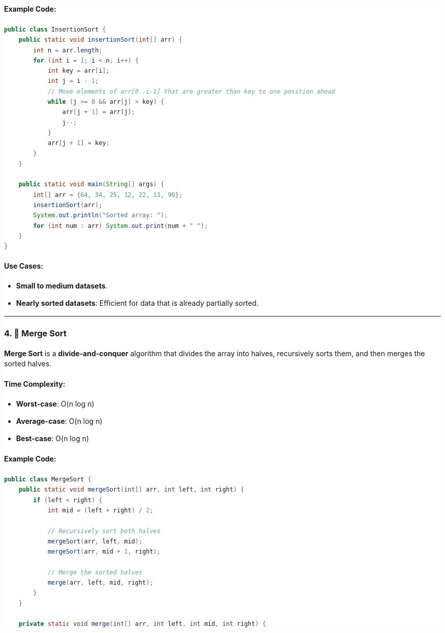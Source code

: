 
#### Example Code:

```java
public class InsertionSort {
    public static void insertionSort(int[] arr) {
        int n = arr.length;
        for (int i = 1; i < n; i++) {
            int key = arr[i];
            int j = i - 1;
            // Move elements of arr[0..i-1] that are greater than key to one position ahead
            while (j >= 0 && arr[j] > key) {
                arr[j + 1] = arr[j];
                j--;
            }
            arr[j + 1] = key;
        }
    }

    public static void main(String[] args) {
        int[] arr = {64, 34, 25, 12, 22, 11, 90};
        insertionSort(arr);
        System.out.println("Sorted array: ");
        for (int num : arr) System.out.print(num + " ");
    }
}
```

#### Use Cases:

* **Small to medium datasets**.
    
* **Nearly sorted datasets**: Efficient for data that is already partially sorted.
    

---

### 4\. **🔀 Merge Sort**

**Merge Sort** is a **divide-and-conquer** algorithm that divides the array into halves, recursively sorts them, and then merges the sorted halves.

#### Time Complexity:

* **Worst-case**: O(n log n)
    
* **Average-case**: O(n log n)
    
* **Best-case**: O(n log n)
    

#### Example Code:

```java
public class MergeSort {
    public static void mergeSort(int[] arr, int left, int right) {
        if (left < right) {
            int mid = (left + right) / 2;

            // Recursively sort both halves
            mergeSort(arr, left, mid);
            mergeSort(arr, mid + 1, right);

            // Merge the sorted halves
            merge(arr, left, mid, right);
        }
    }

    private static void merge(int[] arr, int left, int mid, int right) {
```
